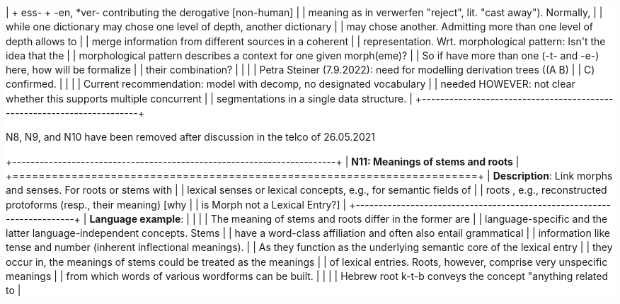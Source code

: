 | + ess- + -en, \*ver- contributing the derogative \[non-human\]        |
| meaning as in verwerfen \"reject\", lit. \"cast away\"). Normally,    |
| while one dictionary may chose one level of depth, another dictionary |
| may chose another. Admitting more than one level of depth allows to   |
| merge information from different sources in a coherent                |
| representation. Wrt. morphological pattern: Isn\'t the idea that the  |
| morphological pattern describes a context for one given morph(eme)?   |
| So if have more than one (-t- and -e-) here, how will be formalize    |
| their combination?                                                    |
|                                                                       |
| Petra Steiner (7.9.2022): need for modelling derivation trees ((A B)  |
| C) confirmed.                                                         |
|                                                                       |
| Current recommendation: model with decomp, no designated vocabulary   |
| needed HOWEVER: not clear whether this supports multiple concurrent   |
| segmentations in a single data structure.                             |
+-----------------------------------------------------------------------+

N8, N9, and N10 have been removed after discussion in the telco of
26.05.2021

+-----------------------------------------------------------------------+
| **N11: Meanings of stems and roots**                                  |
+=======================================================================+
| **Description**: Link morphs and senses. For roots or stems with      |
| lexical senses or lexical concepts, e.g., for semantic fields of      |
| roots , e.g., reconstructed protoforms (resp., their meaning) \[why   |
| is Morph not a Lexical Entry?\]                                       |
+-----------------------------------------------------------------------+
| **Language example**:                                                 |
|                                                                       |
| The meaning of stems and roots differ in the former are               |
| language-specific and the latter language-independent concepts. Stems |
| have a word-class affiliation and often also entail grammatical       |
| information like tense and number (inherent inflectional meanings).   |
| As they function as the underlying semantic core of the lexical entry |
| they occur in, the meanings of stems could be treated as the meanings |
| of lexical entries. Roots, however, comprise very unspecific meanings |
| from which words of various wordforms can be built.                   |
|                                                                       |
| Hebrew root k-t-b conveys the concept \"anything related to           |